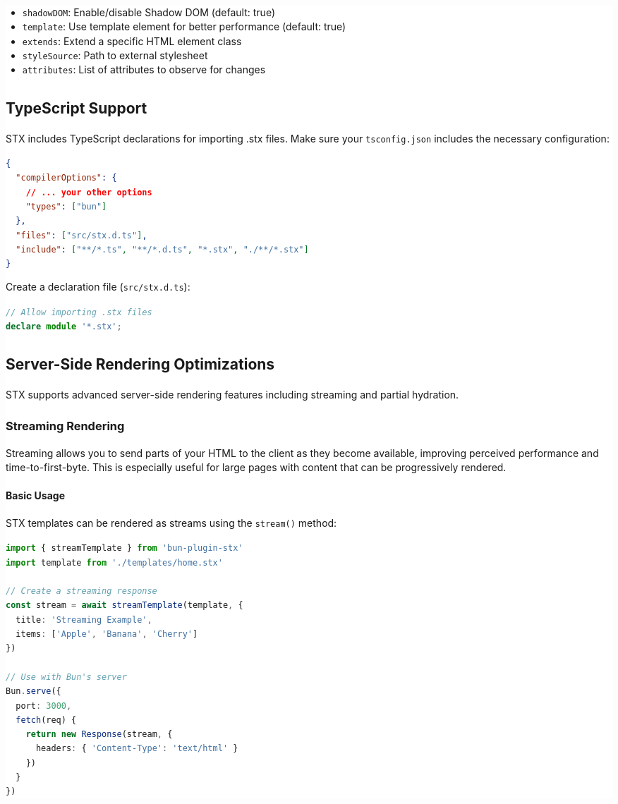 - `shadowDOM`: Enable/disable Shadow DOM (default: true)
- `template`: Use template element for better performance (default: true)
- `extends`: Extend a specific HTML element class
- `styleSource`: Path to external stylesheet
- `attributes`: List of attributes to observe for changes

## TypeScript Support

STX includes TypeScript declarations for importing .stx files. Make sure your `tsconfig.json` includes the necessary configuration:

```json
{
  "compilerOptions": {
    // ... your other options
    "types": ["bun"]
  },
  "files": ["src/stx.d.ts"],
  "include": ["**/*.ts", "**/*.d.ts", "*.stx", "./**/*.stx"]
}
```

Create a declaration file (`src/stx.d.ts`):

```ts
// Allow importing .stx files
declare module '*.stx';
```

## Server-Side Rendering Optimizations

STX supports advanced server-side rendering features including streaming and partial hydration.

### Streaming Rendering

Streaming allows you to send parts of your HTML to the client as they become available, improving perceived performance and time-to-first-byte. This is especially useful for large pages with content that can be progressively rendered.

#### Basic Usage

STX templates can be rendered as streams using the `stream()` method:

```ts
import { streamTemplate } from 'bun-plugin-stx'
import template from './templates/home.stx'

// Create a streaming response
const stream = await streamTemplate(template, {
  title: 'Streaming Example',
  items: ['Apple', 'Banana', 'Cherry']
})

// Use with Bun's server
Bun.serve({
  port: 3000,
  fetch(req) {
    return new Response(stream, {
      headers: { 'Content-Type': 'text/html' }
    })
  }
})
```


[npm-version-src]: <https://img.shields.io/npm/v/bun-plugin-stx?style=flat-square>
[npm-version-href]: <https://npmjs.com/package/bun-plugin-stx>
[npm-downloads-src]: <https://img.shields.io/npm/dm/bun-plugin-stx?style=flat-square>
[npm-downloads-href]: <https://npmjs.com/package/bun-plugin-stx>
[github-actions-src]: <https://img.shields.io/github/actions/workflow/status/stacksjs/stx/ci.yml?style=flat-square&branch=main>
[github-actions-href]: <https://github.com/stacksjs/stx/actions?query=workflow%3Aci>